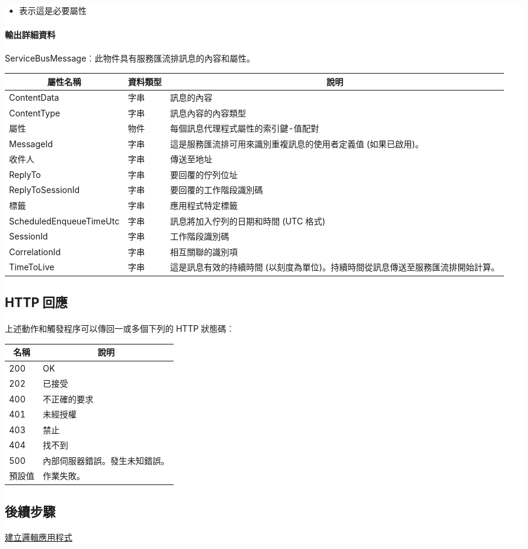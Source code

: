 
* 表示這是必要屬性

#### 輸出詳細資料

ServiceBusMessage︰此物件具有服務匯流排訊息的內容和屬性。


| 屬性名稱 | 資料類型 | 說明 |
|---|---|---|
|ContentData|字串|訊息的內容|
|ContentType|字串|訊息內容的內容類型|
|屬性|物件|每個訊息代理程式屬性的索引鍵-值配對|
|MessageId|字串|這是服務匯流排可用來識別重複訊息的使用者定義值 (如果已啟用)。|
|收件人|字串|傳送至地址|
|ReplyTo|字串|要回覆的佇列位址|
|ReplyToSessionId|字串|要回覆的工作階段識別碼|
|標籤|字串|應用程式特定標籤|
|ScheduledEnqueueTimeUtc|字串|訊息將加入佇列的日期和時間 (UTC 格式)|
|SessionId|字串|工作階段識別碼|
|CorrelationId|字串|相互關聯的識別項|
|TimeToLive|字串|這是訊息有效的持續時間 (以刻度為單位)。持續時間從訊息傳送至服務匯流排開始計算。|



## HTTP 回應

上述動作和觸發程序可以傳回一或多個下列的 HTTP 狀態碼︰

|名稱|說明|
|---|---|
|200|OK|
|202|已接受|
|400|不正確的要求|
|401|未經授權|
|403|禁止|
|404|找不到|
|500|內部伺服器錯誤。發生未知錯誤。|
|預設值|作業失敗。|

## 後續步驟
[建立邏輯應用程式](../app-service-logic/app-service-logic-create-a-logic-app.md)

